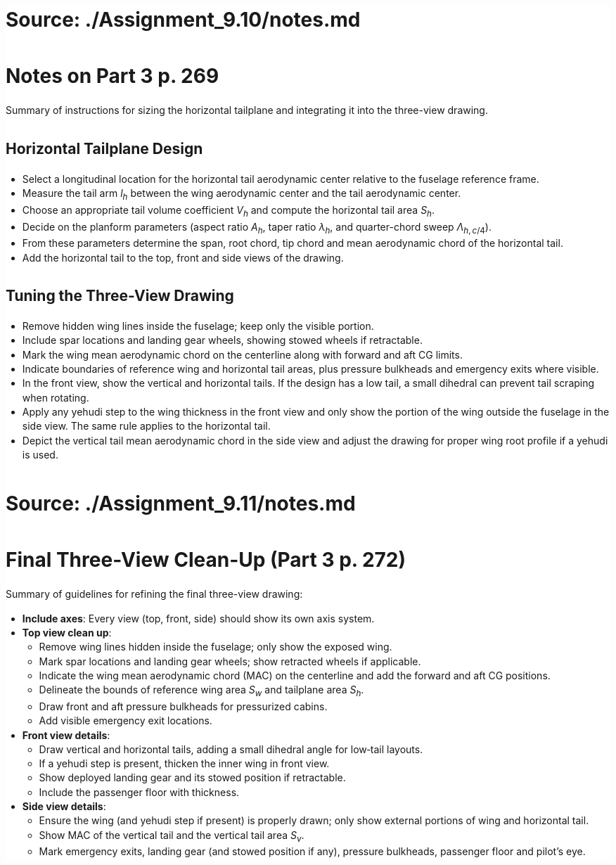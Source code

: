 # Source: ./Assignment_9.10/notes.md

# Notes on Part 3 p. 269

Summary of instructions for sizing the horizontal tailplane and integrating it into the three-view drawing.

## Horizontal Tailplane Design
- Select a longitudinal location for the horizontal tail aerodynamic center relative to the fuselage reference frame.
- Measure the tail arm $l_h$ between the wing aerodynamic center and the tail aerodynamic center.
- Choose an appropriate tail volume coefficient $V_h$ and compute the horizontal tail area $S_h$.
- Decide on the planform parameters (aspect ratio $A_h$, taper ratio $\lambda_h$, and quarter-chord sweep $\Lambda_{h,c/4}$).
- From these parameters determine the span, root chord, tip chord and mean aerodynamic chord of the horizontal tail.
- Add the horizontal tail to the top, front and side views of the drawing.

## Tuning the Three-View Drawing
- Remove hidden wing lines inside the fuselage; keep only the visible portion.
- Include spar locations and landing gear wheels, showing stowed wheels if retractable.
- Mark the wing mean aerodynamic chord on the centerline along with forward and aft CG limits.
- Indicate boundaries of reference wing and horizontal tail areas, plus pressure bulkheads and emergency exits where visible.
- In the front view, show the vertical and horizontal tails. If the design has a low tail, a small dihedral can prevent tail scraping when rotating.
- Apply any yehudi step to the wing thickness in the front view and only show the portion of the wing outside the fuselage in the side view. The same rule applies to the horizontal tail.
- Depict the vertical tail mean aerodynamic chord in the side view and adjust the drawing for proper wing root profile if a yehudi is used.


# Source: ./Assignment_9.11/notes.md

# Final Three-View Clean-Up (Part 3 p. 272)

Summary of guidelines for refining the final three-view drawing:

- **Include axes**: Every view (top, front, side) should show its own axis system.
- **Top view clean up**:
  - Remove wing lines hidden inside the fuselage; only show the exposed wing.
  - Mark spar locations and landing gear wheels; show retracted wheels if applicable.
  - Indicate the wing mean aerodynamic chord (MAC) on the centerline and add the forward and aft CG positions.
  - Delineate the bounds of reference wing area $S_w$ and tailplane area $S_h$.
  - Draw front and aft pressure bulkheads for pressurized cabins.
  - Add visible emergency exit locations.
- **Front view details**:
  - Draw vertical and horizontal tails, adding a small dihedral angle for low‑tail layouts.
  - If a yehudi step is present, thicken the inner wing in front view.
  - Show deployed landing gear and its stowed position if retractable.
  - Include the passenger floor with thickness.
- **Side view details**:
  - Ensure the wing (and yehudi step if present) is properly drawn; only show external portions of wing and horizontal tail.
  - Show MAC of the vertical tail and the vertical tail area $S_v$.
  - Mark emergency exits, landing gear (and stowed position if any), pressure bulkheads, passenger floor and pilot’s eye.